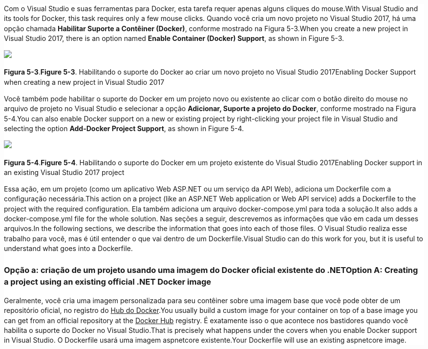 <span data-ttu-id="d3ee5-156">Com o Visual Studio e suas ferramentas para Docker, esta tarefa requer apenas alguns cliques do mouse.</span><span class="sxs-lookup"><span data-stu-id="d3ee5-156">With Visual Studio and its tools for Docker, this task requires only a few mouse clicks.</span></span> <span data-ttu-id="d3ee5-157">Quando você cria um novo projeto no Visual Studio 2017, há uma opção chamada **Habilitar Suporte a Contêiner (Docker)**, conforme mostrado na Figura 5-3.</span><span class="sxs-lookup"><span data-stu-id="d3ee5-157">When you create a new project in Visual Studio 2017, there is an option named **Enable Container (Docker) Support**, as shown in Figure 5-3.</span></span>

![](./media/image5.png)

<span data-ttu-id="d3ee5-158">**Figura 5-3**.</span><span class="sxs-lookup"><span data-stu-id="d3ee5-158">**Figure 5-3**.</span></span> <span data-ttu-id="d3ee5-159">Habilitando o suporte do Docker ao criar um novo projeto no Visual Studio 2017</span><span class="sxs-lookup"><span data-stu-id="d3ee5-159">Enabling Docker Support when creating a new project in Visual Studio 2017</span></span>

<span data-ttu-id="d3ee5-160">Você também pode habilitar o suporte do Docker em um projeto novo ou existente ao clicar com o botão direito do mouse no arquivo de projeto no Visual Studio e selecionar a opção **Adicionar, Suporte a projeto do Docker**, conforme mostrado na Figura 5-4.</span><span class="sxs-lookup"><span data-stu-id="d3ee5-160">You can also enable Docker support on a new or existing project by right-clicking your project file in Visual Studio and selecting the option **Add-Docker Project Support**, as shown in Figure 5-4.</span></span>

![](./media/image6.png)

<span data-ttu-id="d3ee5-161">**Figura 5-4**.</span><span class="sxs-lookup"><span data-stu-id="d3ee5-161">**Figure 5-4**.</span></span> <span data-ttu-id="d3ee5-162">Habilitando o suporte do Docker em um projeto existente do Visual Studio 2017</span><span class="sxs-lookup"><span data-stu-id="d3ee5-162">Enabling Docker support in an existing Visual Studio 2017 project</span></span>

<span data-ttu-id="d3ee5-163">Essa ação, em um projeto (como um aplicativo Web ASP.NET ou um serviço da API Web), adiciona um Dockerfile com a configuração necessária.</span><span class="sxs-lookup"><span data-stu-id="d3ee5-163">This action on a project (like an ASP.NET Web application or Web API service) adds a Dockerfile to the project with the required configuration.</span></span> <span data-ttu-id="d3ee5-164">Ela também adiciona um arquivo docker-compose.yml para toda a solução.</span><span class="sxs-lookup"><span data-stu-id="d3ee5-164">It also adds a docker-compose.yml file for the whole solution.</span></span> <span data-ttu-id="d3ee5-165">Nas seções a seguir, descrevemos as informações que vão em cada um desses arquivos.</span><span class="sxs-lookup"><span data-stu-id="d3ee5-165">In the following sections, we describe the information that goes into each of those files.</span></span> <span data-ttu-id="d3ee5-166">O Visual Studio realiza esse trabalho para você, mas é útil entender o que vai dentro de um Dockerfile.</span><span class="sxs-lookup"><span data-stu-id="d3ee5-166">Visual Studio can do this work for you, but it is useful to understand what goes into a Dockerfile.</span></span>

### <a name="option-a-creating-a-project-using-an-existing-official-net-docker-image"></a><span data-ttu-id="d3ee5-167">Opção a: criação de um projeto usando uma imagem do Docker oficial existente do .NET</span><span class="sxs-lookup"><span data-stu-id="d3ee5-167">Option A: Creating a project using an existing official .NET Docker image</span></span>

<span data-ttu-id="d3ee5-168">Geralmente, você cria uma imagem personalizada para seu contêiner sobre uma imagem base que você pode obter de um repositório oficial, no registro do [Hub do Docker](https://hub.docker.com/).</span><span class="sxs-lookup"><span data-stu-id="d3ee5-168">You usually build a custom image for your container on top of a base image you can get from an official repository at the [Docker Hub](https://hub.docker.com/) registry.</span></span> <span data-ttu-id="d3ee5-169">É exatamente isso o que acontece nos bastidores quando você habilita o suporte do Docker no Visual Studio.</span><span class="sxs-lookup"><span data-stu-id="d3ee5-169">That is precisely what happens under the covers when you enable Docker support in Visual Studio.</span></span> <span data-ttu-id="d3ee5-170">O Dockerfile usará uma imagem aspnetcore existente.</span><span class="sxs-lookup"><span data-stu-id="d3ee5-170">Your Dockerfile will use an existing aspnetcore image.</span></span>
